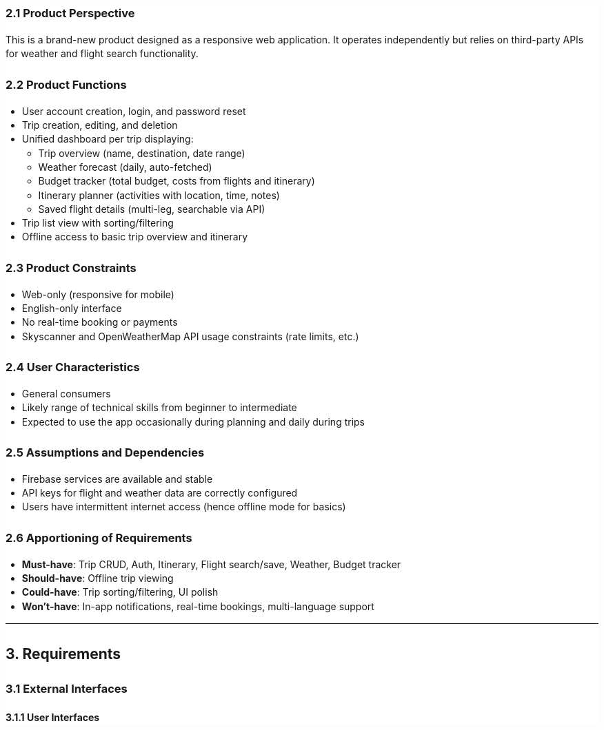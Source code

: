 ### 2.1 Product Perspective

This is a brand-new product designed as a responsive web application. It operates independently but relies on third-party APIs for weather and flight search functionality.

### 2.2 Product Functions

- User account creation, login, and password reset
- Trip creation, editing, and deletion
- Unified dashboard per trip displaying:
  - Trip overview (name, destination, date range)
  - Weather forecast (daily, auto-fetched)
  - Budget tracker (total budget, costs from flights and itinerary)
  - Itinerary planner (activities with location, time, notes)
  - Saved flight details (multi-leg, searchable via API)
- Trip list view with sorting/filtering
- Offline access to basic trip overview and itinerary

### 2.3 Product Constraints

- Web-only (responsive for mobile)
- English-only interface
- No real-time booking or payments
- Skyscanner and OpenWeatherMap API usage constraints (rate limits, etc.)

### 2.4 User Characteristics

- General consumers
- Likely range of technical skills from beginner to intermediate
- Expected to use the app occasionally during planning and daily during trips

### 2.5 Assumptions and Dependencies

- Firebase services are available and stable
- API keys for flight and weather data are correctly configured
- Users have intermittent internet access (hence offline mode for basics)

### 2.6 Apportioning of Requirements

- **Must-have**: Trip CRUD, Auth, Itinerary, Flight search/save, Weather, Budget tracker
- **Should-have**: Offline trip viewing
- **Could-have**: Trip sorting/filtering, UI polish
- **Won’t-have**: In-app notifications, real-time bookings, multi-language support

---

## 3. Requirements

### 3.1 External Interfaces

#### 3.1.1 User Interfaces
